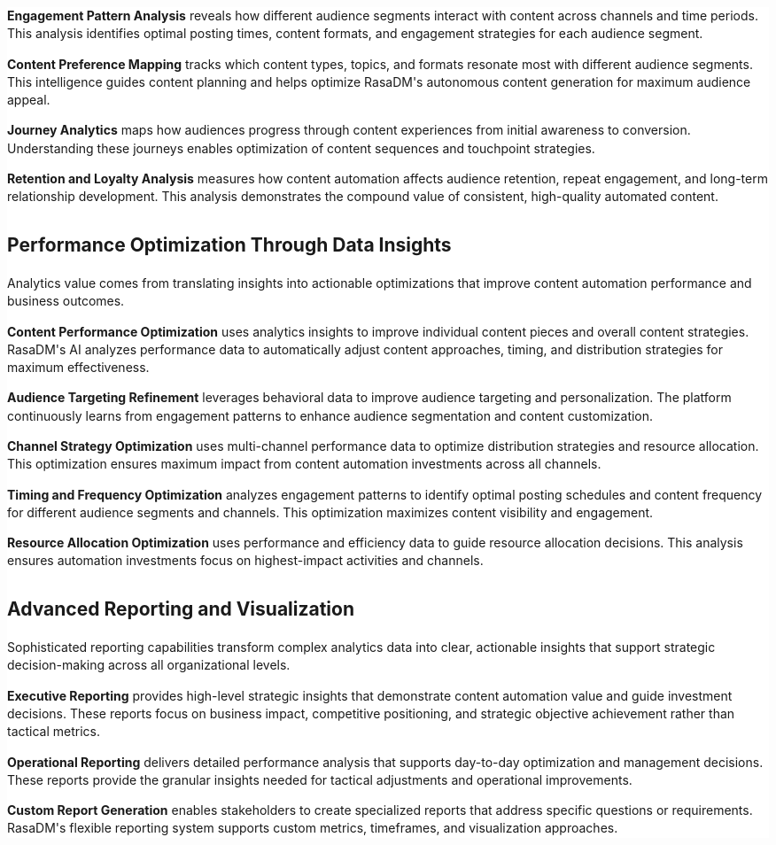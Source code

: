 **Engagement Pattern Analysis** reveals how different audience segments interact with content across channels and time periods. This analysis identifies optimal posting times, content formats, and engagement strategies for each audience segment.

**Content Preference Mapping** tracks which content types, topics, and formats resonate most with different audience segments. This intelligence guides content planning and helps optimize RasaDM's autonomous content generation for maximum audience appeal.

**Journey Analytics** maps how audiences progress through content experiences from initial awareness to conversion. Understanding these journeys enables optimization of content sequences and touchpoint strategies.

**Retention and Loyalty Analysis** measures how content automation affects audience retention, repeat engagement, and long-term relationship development. This analysis demonstrates the compound value of consistent, high-quality automated content.

## Performance Optimization Through Data Insights

Analytics value comes from translating insights into actionable optimizations that improve content automation performance and business outcomes.

**Content Performance Optimization** uses analytics insights to improve individual content pieces and overall content strategies. RasaDM's AI analyzes performance data to automatically adjust content approaches, timing, and distribution strategies for maximum effectiveness.

**Audience Targeting Refinement** leverages behavioral data to improve audience targeting and personalization. The platform continuously learns from engagement patterns to enhance audience segmentation and content customization.

**Channel Strategy Optimization** uses multi-channel performance data to optimize distribution strategies and resource allocation. This optimization ensures maximum impact from content automation investments across all channels.

**Timing and Frequency Optimization** analyzes engagement patterns to identify optimal posting schedules and content frequency for different audience segments and channels. This optimization maximizes content visibility and engagement.

**Resource Allocation Optimization** uses performance and efficiency data to guide resource allocation decisions. This analysis ensures automation investments focus on highest-impact activities and channels.

## Advanced Reporting and Visualization

Sophisticated reporting capabilities transform complex analytics data into clear, actionable insights that support strategic decision-making across all organizational levels.

**Executive Reporting** provides high-level strategic insights that demonstrate content automation value and guide investment decisions. These reports focus on business impact, competitive positioning, and strategic objective achievement rather than tactical metrics.

**Operational Reporting** delivers detailed performance analysis that supports day-to-day optimization and management decisions. These reports provide the granular insights needed for tactical adjustments and operational improvements.

**Custom Report Generation** enables stakeholders to create specialized reports that address specific questions or requirements. RasaDM's flexible reporting system supports custom metrics, timeframes, and visualization approaches.
